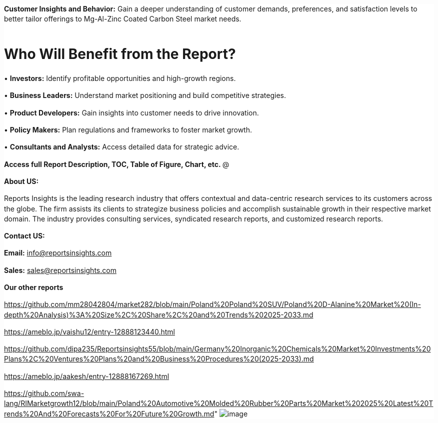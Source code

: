<strong>Customer Insights and Behavior:</strong>
Gain a deeper understanding of customer demands, preferences, and satisfaction levels to better tailor offerings to Mg-Al-Zinc Coated Carbon Steel market needs.

# <strong>Who Will Benefit from the Report?</strong>

• <strong>Investors:</strong> Identify profitable opportunities and high-growth regions.

• <strong>Business Leaders:</strong> Understand market positioning and build competitive strategies.

• <strong>Product Developers:</strong> Gain insights into customer needs to drive innovation.

• <strong>Policy Makers:</strong> Plan regulations and frameworks to foster market growth.

• <strong>Consultants and Analysts:</strong> Access detailed data for strategic advice.
</ul>
<strong>Access full Report Description, TOC, Table of Figure, Chart, etc. </strong>@  <a href= style=color:#0000ff;></a></font>

<strong><strong>About US</strong>:</strong>

Reports Insights is the leading research industry that offers contextual and data-centric research services to its customers across the globe. The firm assists its clients to strategize business policies and accomplish sustainable growth in their respective market domain. The industry provides consulting services, syndicated research reports, and customized research reports.

<strong>Contact US:</strong>

<p class=""""><b>Email:</b> <a href=mailto:info@reportsinsights.com>info@reportsinsights.com</a></p>
<p class=""""><b>Sales:</b> <a href=mailto:sales@reportsinsights.com>sales@reportsinsights.com</a></p>

<strong>Our other reports</strong>

<a href=https://github.com/mm28042804/market282/blob/main/Poland%20Poland%20SUV/Poland%20D-Alanine%20Market%20(In-depth%20Analysis)%3A%20Size%2C%20Share%2C%20and%20Trends%202025-2033.md>https://github.com/mm28042804/market282/blob/main/Poland%20Poland%20SUV/Poland%20D-Alanine%20Market%20(In-depth%20Analysis)%3A%20Size%2C%20Share%2C%20and%20Trends%202025-2033.md</a>

<a href=https://ameblo.jp/vaishu12/entry-12888123440.html>https://ameblo.jp/vaishu12/entry-12888123440.html</a>

<a href=https://github.com/dipa235/Reportsinsights55/blob/main/Germany%20Inorganic%20Chemicals%20Market%20Investments%20Plans%2C%20Ventures%20Plans%20and%20Business%20Procedures%20(2025-2033).md>https://github.com/dipa235/Reportsinsights55/blob/main/Germany%20Inorganic%20Chemicals%20Market%20Investments%20Plans%2C%20Ventures%20Plans%20and%20Business%20Procedures%20(2025-2033).md</a>

<a href=https://ameblo.jp/aakesh/entry-12888167269.html>https://ameblo.jp/aakesh/entry-12888167269.html</a>

<a href=https://github.com/swa-lang/RIMarketgrowth12/blob/main/Poland%20Automotive%20Molded%20Rubber%20Parts%20Market%202025%20Latest%20Trends%20And%20Forecasts%20For%20Future%20Growth.md>https://github.com/swa-lang/RIMarketgrowth12/blob/main/Poland%20Automotive%20Molded%20Rubber%20Parts%20Market%202025%20Latest%20Trends%20And%20Forecasts%20For%20Future%20Growth.md</a>"
![image](https://github.com/user-attachments/assets/4ad36c1e-ff81-4ad3-b685-081aaed6cc9b)
